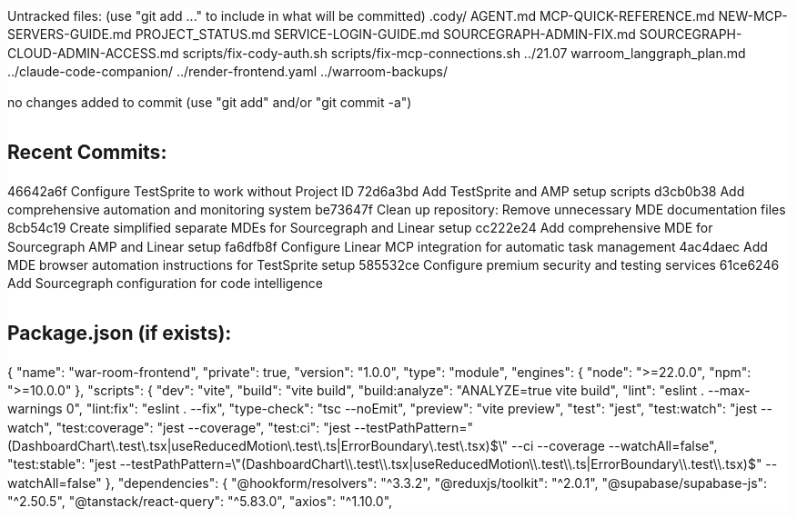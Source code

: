 Untracked files:
  (use "git add <file>..." to include in what will be committed)
	.cody/
	AGENT.md
	MCP-QUICK-REFERENCE.md
	NEW-MCP-SERVERS-GUIDE.md
	PROJECT_STATUS.md
	SERVICE-LOGIN-GUIDE.md
	SOURCEGRAPH-ADMIN-FIX.md
	SOURCEGRAPH-CLOUD-ADMIN-ACCESS.md
	scripts/fix-cody-auth.sh
	scripts/fix-mcp-connections.sh
	../21.07 warroom_langgraph_plan.md
	../claude-code-companion/
	../render-frontend.yaml
	../warroom-backups/

no changes added to commit (use "git add" and/or "git commit -a")

## Recent Commits:
46642a6f Configure TestSprite to work without Project ID
72d6a3bd Add TestSprite and AMP setup scripts
d3cb0b38 Add comprehensive automation and monitoring system
be73647f Clean up repository: Remove unnecessary MDE documentation files
8cb54c19 Create simplified separate MDEs for Sourcegraph and Linear setup
cc222e24 Add comprehensive MDE for Sourcegraph AMP and Linear setup
fa6dfb8f Configure Linear MCP integration for automatic task management
4ac4daec Add MDE browser automation instructions for TestSprite setup
585532ce Configure premium security and testing services
61ce6246 Add Sourcegraph configuration for code intelligence

## Package.json (if exists):
{
  "name": "war-room-frontend",
  "private": true,
  "version": "1.0.0",
  "type": "module",
  "engines": {
    "node": ">=22.0.0",
    "npm": ">=10.0.0"
  },
  "scripts": {
    "dev": "vite",
    "build": "vite build",
    "build:analyze": "ANALYZE=true vite build",
    "lint": "eslint . --max-warnings 0",
    "lint:fix": "eslint . --fix",
    "type-check": "tsc --noEmit",
    "preview": "vite preview",
    "test": "jest",
    "test:watch": "jest --watch",
    "test:coverage": "jest --coverage",
    "test:ci": "jest --testPathPattern=\"(DashboardChart\\.test\\.tsx|useReducedMotion\\.test\\.ts|ErrorBoundary\\.test\\.tsx)$\" --ci --coverage --watchAll=false",
    "test:stable": "jest --testPathPattern=\"(DashboardChart\\.test\\.tsx|useReducedMotion\\.test\\.ts|ErrorBoundary\\.test\\.tsx)$\" --watchAll=false"
  },
  "dependencies": {
    "@hookform/resolvers": "^3.3.2",
    "@reduxjs/toolkit": "^2.0.1",
    "@supabase/supabase-js": "^2.50.5",
    "@tanstack/react-query": "^5.83.0",
    "axios": "^1.10.0",